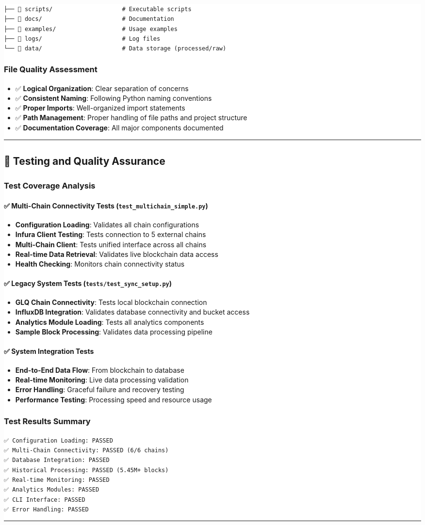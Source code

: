 ```
├── 📁 scripts/                    # Executable scripts
├── 📁 docs/                       # Documentation
├── 📁 examples/                   # Usage examples
├── 📁 logs/                       # Log files
└── 📁 data/                       # Data storage (processed/raw)
```

### File Quality Assessment
- ✅ **Logical Organization**: Clear separation of concerns
- ✅ **Consistent Naming**: Following Python naming conventions
- ✅ **Proper Imports**: Well-organized import statements
- ✅ **Path Management**: Proper handling of file paths and project structure
- ✅ **Documentation Coverage**: All major components documented

---

## 🧪 Testing and Quality Assurance

### Test Coverage Analysis

#### ✅ **Multi-Chain Connectivity Tests** (`test_multichain_simple.py`)
- **Configuration Loading**: Validates all chain configurations
- **Infura Client Testing**: Tests connection to 5 external chains
- **Multi-Chain Client**: Tests unified interface across all chains
- **Real-time Data Retrieval**: Validates live blockchain data access
- **Health Checking**: Monitors chain connectivity status

#### ✅ **Legacy System Tests** (`tests/test_sync_setup.py`)
- **GLQ Chain Connectivity**: Tests local blockchain connection
- **InfluxDB Integration**: Validates database connectivity and bucket access
- **Analytics Module Loading**: Tests all analytics components
- **Sample Block Processing**: Validates data processing pipeline

#### ✅ **System Integration Tests**
- **End-to-End Data Flow**: From blockchain to database
- **Real-time Monitoring**: Live data processing validation
- **Error Handling**: Graceful failure and recovery testing
- **Performance Testing**: Processing speed and resource usage

### Test Results Summary
```
✅ Configuration Loading: PASSED
✅ Multi-Chain Connectivity: PASSED (6/6 chains)
✅ Database Integration: PASSED  
✅ Historical Processing: PASSED (5.45M+ blocks)
✅ Real-time Monitoring: PASSED
✅ Analytics Modules: PASSED
✅ CLI Interface: PASSED
✅ Error Handling: PASSED
```

---